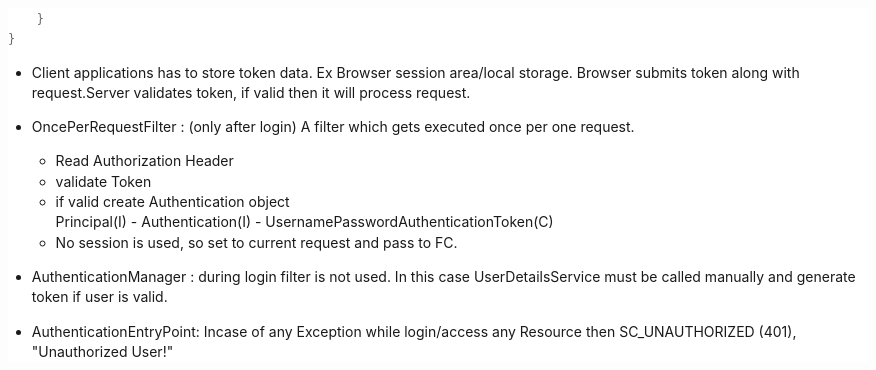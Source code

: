 ```java
	}
}
```

- Client applications has to store token data. Ex Browser session area/local storage. Browser submits token along with request.Server validates token, if valid then it will process request.

- OncePerRequestFilter : (only after login) A filter which gets executed once per one request.

  - Read Authorization Header
  - validate Token
  - if valid create Authentication object\
   Principal(I) - Authentication(I) - UsernamePasswordAuthenticationToken(C)
  - No session is used, so set to current request and pass to FC.

- AuthenticationManager : during login filter is not used. In this case UserDetailsService must be called manually and generate token
  if user is valid.

- AuthenticationEntryPoint: Incase of any Exception while login/access any Resource then SC_UNAUTHORIZED (401), "Unauthorized User!"
